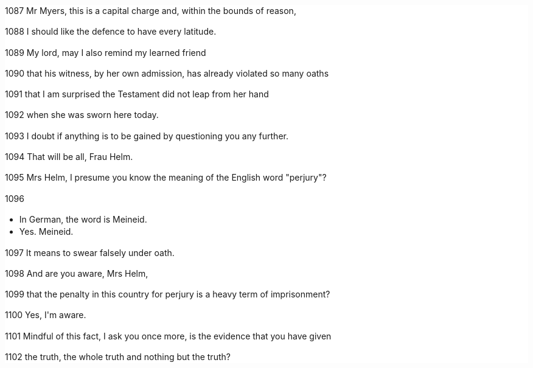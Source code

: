 1087
Mr Myers, this is a capital charge
and, within the bounds of reason,

1088
I should like the defence
to have every latitude.

1089
My lord, may I also
remind my learned friend

1090
that his witness, by her own admission,
has already violated so many oaths

1091
that I am surprised the Testament
did not leap from her hand

1092
when she was sworn here today.

1093
I doubt if anything is to be gained
by questioning you any further.

1094
That will be all, Frau Helm.

1095
Mrs Helm, I presume you know the
meaning of the English word "perjury"?

1096
- In German, the word is Meineid.
- Yes. Meineid.

1097
It means to swear falsely under oath.

1098
And are you aware, Mrs Helm,

1099
that the penalty in this country for perjury
is a heavy term of imprisonment?

1100
Yes, I'm aware.

1101
Mindful of this fact, I ask you once more,
is the evidence that you have given

1102
the truth, the whole truth
and nothing but the truth?

